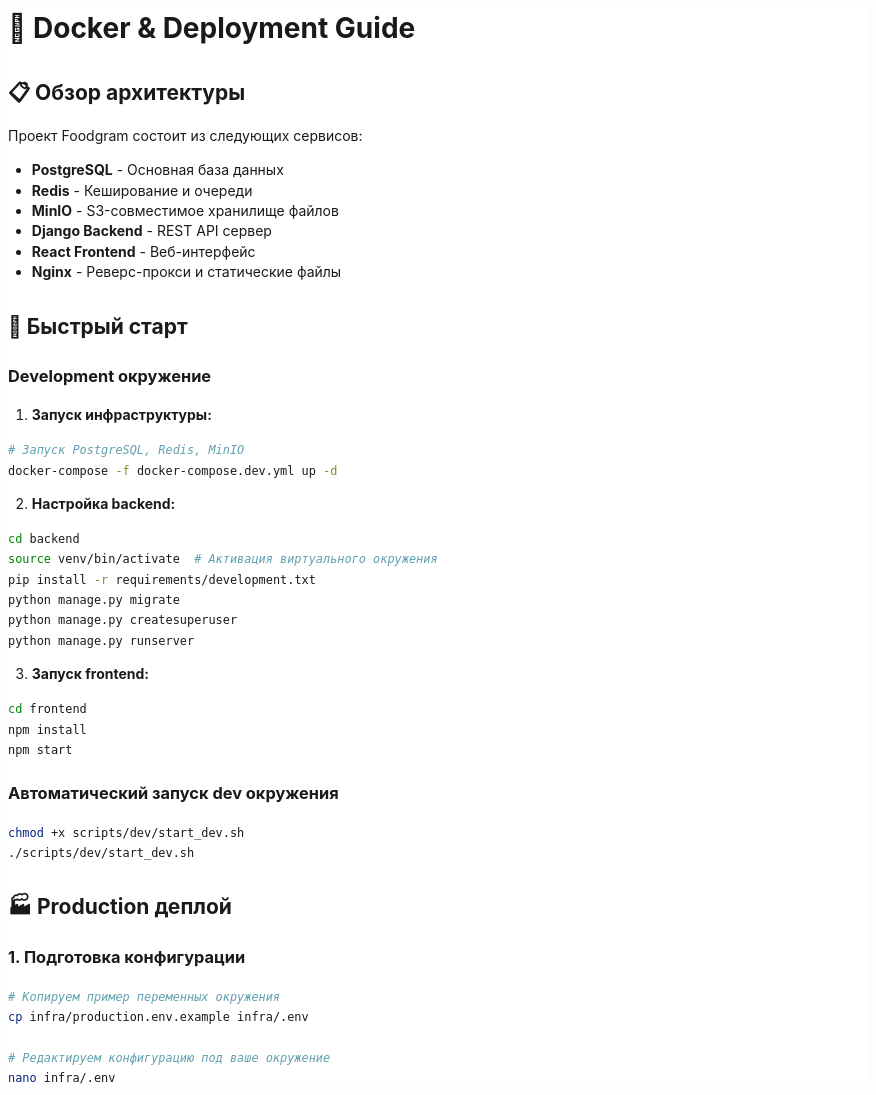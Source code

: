 # 🐳 Docker & Deployment Guide

## 📋 Обзор архитектуры

Проект Foodgram состоит из следующих сервисов:

- **PostgreSQL** - Основная база данных
- **Redis** - Кеширование и очереди
- **MinIO** - S3-совместимое хранилище файлов
- **Django Backend** - REST API сервер
- **React Frontend** - Веб-интерфейс
- **Nginx** - Реверс-прокси и статические файлы

## 🚀 Быстрый старт

### Development окружение

1. **Запуск инфраструктуры:**
```bash
# Запуск PostgreSQL, Redis, MinIO
docker-compose -f docker-compose.dev.yml up -d
```

2. **Настройка backend:**
```bash
cd backend
source venv/bin/activate  # Активация виртуального окружения
pip install -r requirements/development.txt
python manage.py migrate
python manage.py createsuperuser
python manage.py runserver
```

3. **Запуск frontend:**
```bash
cd frontend
npm install
npm start
```

### Автоматический запуск dev окружения

```bash
chmod +x scripts/dev/start_dev.sh
./scripts/dev/start_dev.sh
```

## 🏭 Production деплой

### 1. Подготовка конфигурации

```bash
# Копируем пример переменных окружения
cp infra/production.env.example infra/.env

# Редактируем конфигурацию под ваше окружение
nano infra/.env
```
